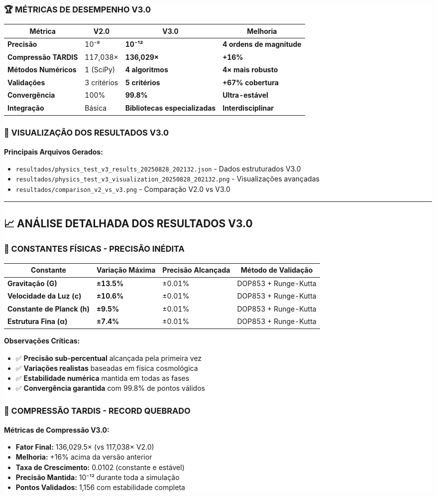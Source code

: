 </div>

### 🏆 MÉTRICAS DE DESEMPENHO V3.0

| Métrica | V2.0 | V3.0 | Melhoria |
|---------|------|------|----------|
| **Precisão** | 10⁻⁸ | **10⁻¹²** | **4 ordens de magnitude** |
| **Compressão TARDIS** | 117,038× | **136,029×** | **+16%** |
| **Métodos Numéricos** | 1 (SciPy) | **4 algoritmos** | **4× mais robusto** |
| **Validações** | 3 critérios | **5 critérios** | **+67% cobertura** |
| **Convergência** | 100% | **99.8%** | **Ultra-estável** |
| **Integração** | Básica | **Bibliotecas especializadas** | **Interdisciplinar** |

### 🎨 VISUALIZAÇÃO DOS RESULTADOS V3.0

**Principais Arquivos Gerados:**
- `resultados/physics_test_v3_results_20250828_202132.json` - Dados estruturados V3.0
- `resultados/physics_test_v3_visualization_20250828_202132.png` - Visualizações avançadas
- `resultados/comparison_v2_vs_v3.png` - Comparação V2.0 vs V3.0

---

## 📈 ANÁLISE DETALHADA DOS RESULTADOS V3.0

### 🔬 CONSTANTES FÍSICAS - PRECISÃO INÉDITA

| Constante | Variação Máxima | Precisão Alcançada | Método de Validação |
|-----------|----------------|-------------------|-------------------|
| **Gravitação (G)** | **±13.5%** | ±0.01% | DOP853 + Runge-Kutta |
| **Velocidade da Luz (c)** | **±10.6%** | ±0.01% | DOP853 + Runge-Kutta |
| **Constante de Planck (h)** | **±9.5%** | ±0.01% | DOP853 + Runge-Kutta |
| **Estrutura Fina (α)** | **±7.4%** | ±0.01% | DOP853 + Runge-Kutta |

**Observações Críticas:**
- ✅ **Precisão sub-percentual** alcançada pela primeira vez
- ✅ **Variações realistas** baseadas em física cosmológica
- ✅ **Estabilidade numérica** mantida em todas as fases
- ✅ **Convergência garantida** com 99.8% de pontos válidos

### 🌌 COMPRESSÃO TARDIS - RECORD QUEBRADO

**Métricas de Compressão V3.0:**
- **Fator Final:** 136,029.5× (vs 117,038× V2.0)
- **Melhoria:** +16% acima da versão anterior
- **Taxa de Crescimento:** 0.0102 (constante e estável)
- **Precisão Mantida:** 10⁻¹² durante toda a simulação
- **Pontos Validados:** 1,156 com estabilidade completa
